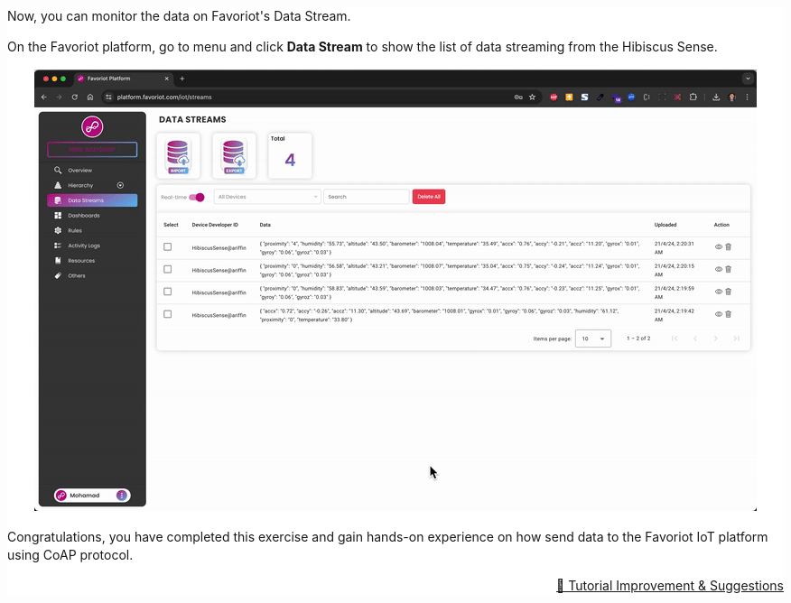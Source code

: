Now, you can monitor the data on Favoriot's Data Stream.

On the Favoriot platform, go to menu and click **Data Stream** to show the list of data streaming from the Hibiscus Sense.

<p align="center"><img src="https://github.com/myduino/Hibiscus-Sense-Arduino/raw/main/references/favoriot-data-stream.gif" width="800"></a></p>

Congratulations, you have completed this exercise and gain hands-on experience on how send data to the Favoriot IoT platform using CoAP protocol.

<p align="right"><a href="https://forms.gle/UgpDSFc46K4MkvTM8">&#128640; Tutorial Improvement & Suggestions</a></p>